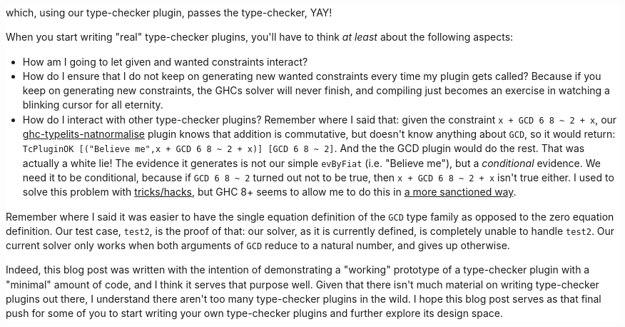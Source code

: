 which, using our type-checker plugin, passes the type-checker, YAY!

When you start writing "real" type-checker plugins, you'll have to think _at least_ about the following aspects:

* How am I going to let given and wanted constraints interact?
* How do I ensure that I do not keep on generating new wanted constraints every time my plugin gets called?
  Because if you keep on generating new constraints, the GHCs solver will never finish, and compiling just becomes an exercise in watching a blinking cursor for all eternity.
* How do I interact with other type-checker plugins?
  Remember where I said that: given the constraint `x + GCD 6 8 ~ 2 + x`, our [ghc-typelits-natnormalise](http://hackage.haskell.org/package/ghc-typelits-natnormalise) plugin knows that addition is commutative, but doesn't know anything about `GCD`, so it would return: `TcPluginOK [("Believe me",x + GCD 6 8 ~ 2 + x)] [GCD 6 8 ~ 2]`.
  And the the GCD plugin would do the rest.
  That was actually a white lie!
  The evidence it generates is not our simple `evByFiat` (i.e. "Believe me"), but a _conditional_ evidence.
  We need it to be conditional, because if `GCD 6 8 ~ 2` turned out not to be true, then `x + GCD 6 8 ~ 2 + x` isn't true either.
  I used to solve this problem with [tricks/hacks](http://hackage.haskell.org/package/ghc-tcplugins-extra-0.2/docs/src/GHC-TcPluginM-Extra.html#newWantedWithProvenance), but GHC 8+ seems to allow me to do this in [a more sanctioned way](https://github.com/clash-lang/ghc-typelits-natnormalise/blob/master/src/GHC/TypeLits/Normalise.hs#L155).

Remember where I said it was easier to have the single equation definition of the `GCD` type family as opposed to the zero equation definition.
Our test case, `test2`, is the proof of that: our solver, as it is currently defined, is completely unable to handle `test2`.
Our current solver only works when both arguments of `GCD` reduce to a natural number, and gives up otherwise.

Indeed, this blog post was written with the intention of demonstrating a "working" prototype of a type-checker plugin with a "minimal" amount of code, and I think it serves that purpose well.
Given that there isn't much material on writing type-checker plugins out there, I understand there aren't too many type-checker plugins in the wild.
I hope this blog post serves as that final push for some of you to start writing your own type-checker plugins and further explore its design space.
